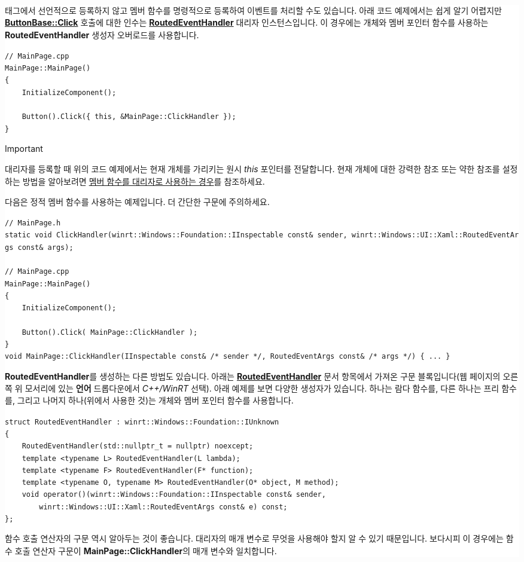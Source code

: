 태그에서 선언적으로 등록하지 않고 멤버 함수를 명령적으로 등록하여 이벤트를 처리할 수도 있습니다. 아래 코드 예제에서는 쉽게 알기 어렵지만 [**ButtonBase::Click**](/uwp/api/windows.ui.xaml.controls.primitives.buttonbase.click) 호출에 대한 인수는 [**RoutedEventHandler**](/uwp/api/windows.ui.xaml.routedeventhandler) 대리자 인스턴스입니다. 이 경우에는 개체와 멤버 포인터 함수를 사용하는 **RoutedEventHandler** 생성자 오버로드를 사용합니다.

```cppwinrt
// MainPage.cpp
MainPage::MainPage()
{
    InitializeComponent();

    Button().Click({ this, &MainPage::ClickHandler });
}
```

> [!IMPORTANT]
> 대리자를 등록할 때 위의 코드 예제에서는 현재 개체를 가리키는 원시 *this* 포인터를 전달합니다. 현재 개체에 대한 강력한 참조 또는 약한 참조를 설정하는 방법을 알아보려면 [멤버 함수를 대리자로 사용하는 경우](weak-references.md#if-you-use-a-member-function-as-a-delegate)를 참조하세요.

다음은 정적 멤버 함수를 사용하는 예제입니다. 더 간단한 구문에 주의하세요.

```cppwinrt
// MainPage.h
static void ClickHandler(winrt::Windows::Foundation::IInspectable const& sender, winrt::Windows::UI::Xaml::RoutedEventArgs const& args);

// MainPage.cpp
MainPage::MainPage()
{
    InitializeComponent();

    Button().Click( MainPage::ClickHandler );
}
void MainPage::ClickHandler(IInspectable const& /* sender */, RoutedEventArgs const& /* args */) { ... }
```

**RoutedEventHandler**를 생성하는 다른 방법도 있습니다. 아래는 [**RoutedEventHandler**](/uwp/api/windows.ui.xaml.routedeventhandler) 문서 항목에서 가져온 구문 블록입니다(웹 페이지의 오른쪽 위 모서리에 있는 **언어** 드롭다운에서 *C++/WinRT* 선택). 아래 예제를 보면 다양한 생성자가 있습니다. 하나는 람다 함수를, 다른 하나는 프리 함수를, 그리고 나머지 하나(위에서 사용한 것)는 개체와 멤버 포인터 함수를 사용합니다.

```cppwinrt
struct RoutedEventHandler : winrt::Windows::Foundation::IUnknown
{
    RoutedEventHandler(std::nullptr_t = nullptr) noexcept;
    template <typename L> RoutedEventHandler(L lambda);
    template <typename F> RoutedEventHandler(F* function);
    template <typename O, typename M> RoutedEventHandler(O* object, M method);
    void operator()(winrt::Windows::Foundation::IInspectable const& sender,
        winrt::Windows::UI::Xaml::RoutedEventArgs const& e) const;
};
```

함수 호출 연산자의 구문 역시 알아두는 것이 좋습니다. 대리자의 매개 변수로 무엇을 사용해야 할지 알 수 있기 때문입니다. 보다시피 이 경우에는 함수 호출 연산자 구문이 **MainPage::ClickHandler**의 매개 변수와 일치합니다.
